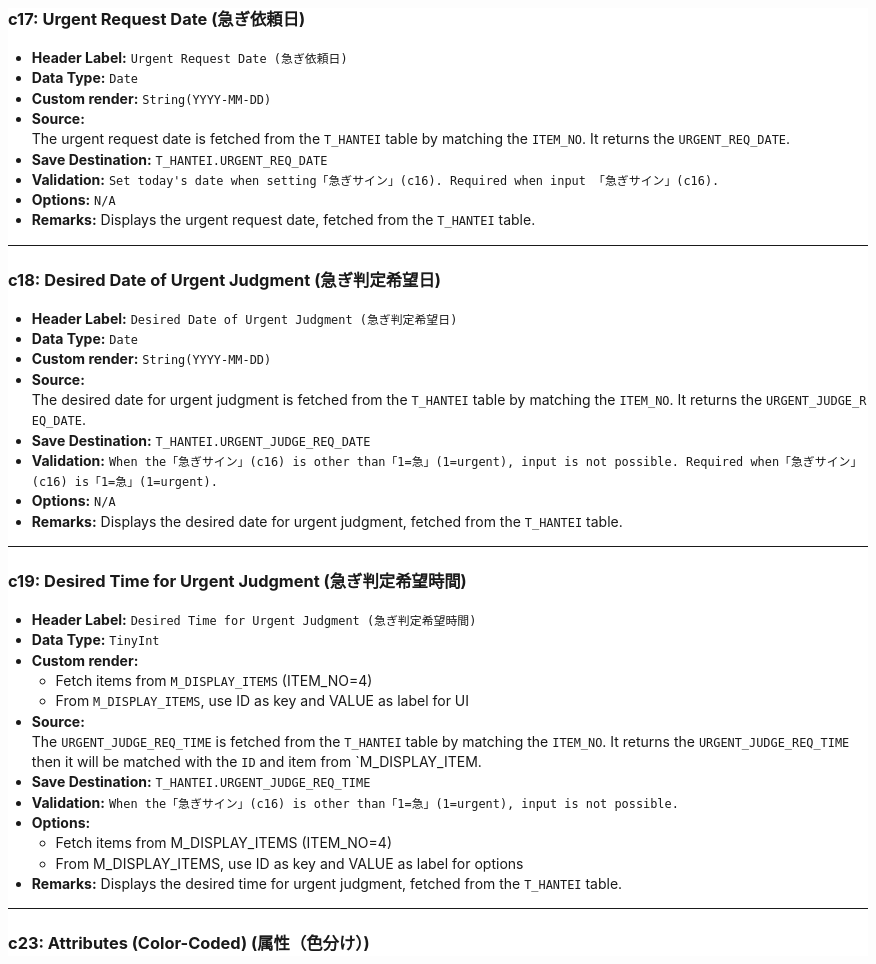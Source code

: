 
### c17: **Urgent Request Date (急ぎ依頼日)**

- **Header Label:** `Urgent Request Date (急ぎ依頼日)`
- **Data Type:** `Date`
- **Custom render:** `String(YYYY-MM-DD)`
- **Source:**  
  The urgent request date is fetched from the `T_HANTEI` table by matching the `ITEM_NO`. It returns the `URGENT_REQ_DATE`.
- **Save Destination:** `T_HANTEI.URGENT_REQ_DATE`
- **Validation:** `Set today's date when setting「急ぎサイン」(c16). Required when input 「急ぎサイン」(c16).`
- **Options:** `N/A`
- **Remarks:** Displays the urgent request date, fetched from the `T_HANTEI` table.

---

### c18: **Desired Date of Urgent Judgment (急ぎ判定希望日)**

- **Header Label:** `Desired Date of Urgent Judgment (急ぎ判定希望日)`
- **Data Type:** `Date`
- **Custom render:** `String(YYYY-MM-DD)`
- **Source:**  
  The desired date for urgent judgment is fetched from the `T_HANTEI` table by matching the `ITEM_NO`. It returns the `URGENT_JUDGE_REQ_DATE`.
- **Save Destination:** `T_HANTEI.URGENT_JUDGE_REQ_DATE`
- **Validation:** `When the「急ぎサイン」(c16) is other than「1=急」(1=urgent), input is not possible. Required when「急ぎサイン」(c16) is「1=急」(1=urgent).`
- **Options:** `N/A`
- **Remarks:** Displays the desired date for urgent judgment, fetched from the `T_HANTEI` table.

---

### c19: **Desired Time for Urgent Judgment (急ぎ判定希望時間)**

- **Header Label:** `Desired Time for Urgent Judgment (急ぎ判定希望時間)`
- **Data Type:** `TinyInt`
- **Custom render:**  
  - Fetch items from `M_DISPLAY_ITEMS` (ITEM_NO=4)
  - From `M_DISPLAY_ITEMS`, use  ID as key and VALUE as label for UI
- **Source:**  
  The `URGENT_JUDGE_REQ_TIME` is fetched from the `T_HANTEI` table by matching the `ITEM_NO`. It returns the `URGENT_JUDGE_REQ_TIME` then it will be matched with the `ID` and item from `M_DISPLAY_ITEM.
- **Save Destination:** `T_HANTEI.URGENT_JUDGE_REQ_TIME`
- **Validation:** `When the「急ぎサイン」(c16) is other than「1=急」(1=urgent), input is not possible.`
- **Options:** 
  - Fetch items from M_DISPLAY_ITEMS (ITEM_NO=4)
  - From M_DISPLAY_ITEMS, use ID as key and VALUE as label for options
- **Remarks:** Displays the desired time for urgent judgment, fetched from the `T_HANTEI` table.

---

### c23: **Attributes (Color-Coded) (属性（色分け）)**
